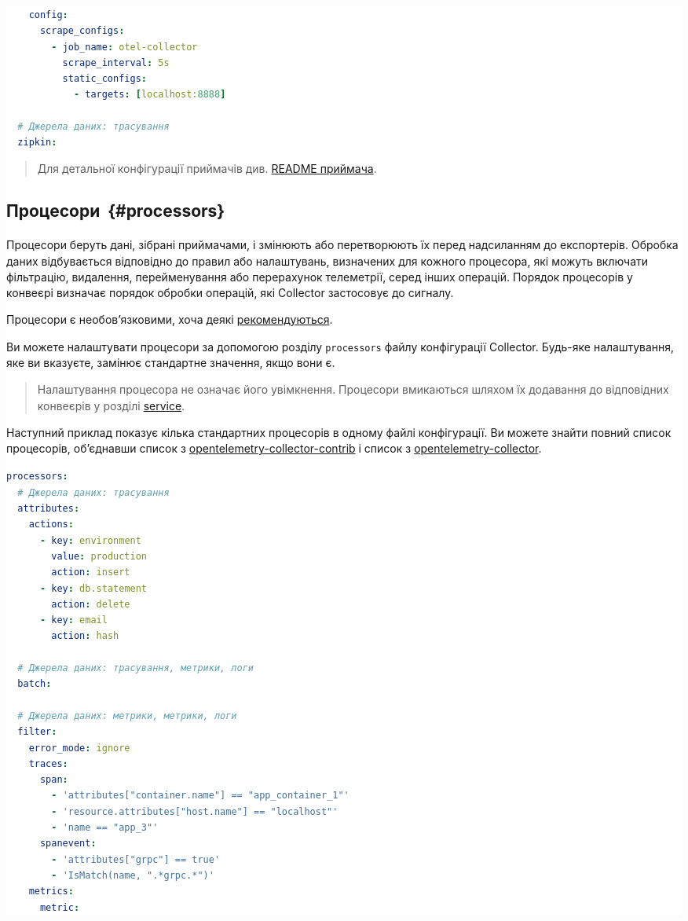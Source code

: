 ```yaml
    config:
      scrape_configs:
        - job_name: otel-collector
          scrape_interval: 5s
          static_configs:
            - targets: [localhost:8888]

  # Джерела даних: трасування
  zipkin:
```

> Для детальної конфігурації приймачів див. [README приймача](https://github.com/open-telemetry/opentelemetry-collector/blob/main/receiver/README.md).

## Процесори <img width="35" class="img-initial" alt="" src="/img/logos/32x32/Processors.svg"> {#processors}

Процесори беруть дані, зібрані приймачами, і змінюють або перетворюють їх перед надсиланням до експортерів. Обробка даних відбувається відповідно до правил або налаштувань, визначених для кожного процесора, які можуть включати фільтрацію, видалення, перейменування або перерахунок телеметрії, серед інших операцій. Порядок процесорів у конвеєрі визначає порядок обробки операцій, які Collector застосовує до сигналу.

Процесори є необовʼязковими, хоча деякі [рекомендуються](https://github.com/open-telemetry/opentelemetry-collector/tree/main/processor#recommended-processors).

Ви можете налаштувати процесори за допомогою розділу `processors` файлу конфігурації Collector. Будь-яке налаштування, яке ви вказуєте, замінює стандартне значення, якщо вони є.

> Налаштування процесора не означає його увімкнення. Процесори вмикаються шляхом їх додавання до відповідних конвеєрів у розділі [service](#service).

Наступний приклад показує кілька стандартних процесорів в одному файлі конфігурації. Ви можете знайти повний список процесорів, обʼєднавши список з [opentelemetry-collector-contrib](https://github.com/open-telemetry/opentelemetry-collector-contrib/tree/main/processor) і список з [opentelemetry-collector](https://github.com/open-telemetry/opentelemetry-collector/tree/main/processor).

```yaml
processors:
  # Джерела даних: трасування
  attributes:
    actions:
      - key: environment
        value: production
        action: insert
      - key: db.statement
        action: delete
      - key: email
        action: hash

  # Джерела даних: трасування, метрики, логи
  batch:

  # Джерела даних: метрики, метрики, логи
  filter:
    error_mode: ignore
    traces:
      span:
        - 'attributes["container.name"] == "app_container_1"'
        - 'resource.attributes["host.name"] == "localhost"'
        - 'name == "app_3"'
      spanevent:
        - 'attributes["grpc"] == true'
        - 'IsMatch(name, ".*grpc.*")'
    metrics:
      metric:
```

[Захист від атак на відмову в обслуговуванні]: https://github.com/open-telemetry/opentelemetry-collector/blob/main/docs/security-best-practices.md#safeguards-against-denial-of-service-attacks
[dcc]: /docs/concepts/components/#collector